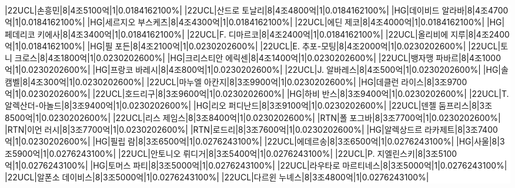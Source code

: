 |22UCL|손흥민|8|4조5100억|1|0.0184162100%|
|22UCL|산드로 토날리|8|4조4800억|1|0.0184162100%|
|HG|데이비드 알라바|8|4조4700억|1|0.0184162100%|
|HG|세르지오 부스케츠|8|4조4300억|1|0.0184162100%|
|22UCL|에딘 제코|8|4조4000억|1|0.0184162100%|
|HG|페데리코 키에사|8|4조3400억|1|0.0184162100%|
|22UCL|F. 디마르코|8|4조2400억|1|0.0184162100%|
|22UCL|올리비에 지루|8|4조2400억|1|0.0184162100%|
|HG|필 포든|8|4조2100억|1|0.0230202600%|
|22UCL|E. 추포-모팅|8|4조2000억|1|0.0230202600%|
|22UCL|토니 크로스|8|4조1800억|1|0.0230202600%|
|HG|크리스티안 에릭센|8|4조1400억|1|0.0230202600%|
|22UCL|뱅자맹 파바르|8|4조1000억|1|0.0230202600%|
|HG|프랑코 바레시|8|4조800억|1|0.0230202600%|
|22UCL|J. 알바레스|8|4조500억|1|0.0230202600%|
|HG|솔 캠벨|8|4조300억|1|0.0230202600%|
|22UCL|마누엘 아칸지|8|3조9900억|1|0.0230202600%|
|HG|데클런 라이스|8|3조9700억|1|0.0230202600%|
|22UCL|호드리구|8|3조9600억|1|0.0230202600%|
|HG|하비 반스|8|3조9400억|1|0.0230202600%|
|22UCL|T. 알렉산더-아놀드|8|3조9400억|1|0.0230202600%|
|HG|리오 퍼디난드|8|3조9100억|1|0.0230202600%|
|22UCL|덴젤 둠프리스|8|3조8500억|1|0.0230202600%|
|22UCL|리스 제임스|8|3조8400억|1|0.0230202600%|
|RTN|폴 포그바|8|3조7700억|1|0.0230202600%|
|RTN|이언 러시|8|3조7700억|1|0.0230202600%|
|RTN|로드리|8|3조7600억|1|0.0230202600%|
|HG|알렉상드르 라카제트|8|3조7400억|1|0.0230202600%|
|HG|필립 람|8|3조6500억|1|0.0276243100%|
|22UCL|에데르송|8|3조6500억|1|0.0276243100%|
|HG|사울|8|3조5900억|1|0.0276243100%|
|22UCL|안토니오 뤼디거|8|3조5400억|1|0.0276243100%|
|22UCL|P. 지엘린스키|8|3조5100억|1|0.0276243100%|
|HG|토머스 파티|8|3조5000억|1|0.0276243100%|
|22UCL|라우타로 마르티네스|8|3조5000억|1|0.0276243100%|
|22UCL|알폰소 데이비스|8|3조5000억|1|0.0276243100%|
|22UCL|다르윈 누녜스|8|3조4800억|1|0.0276243100%|